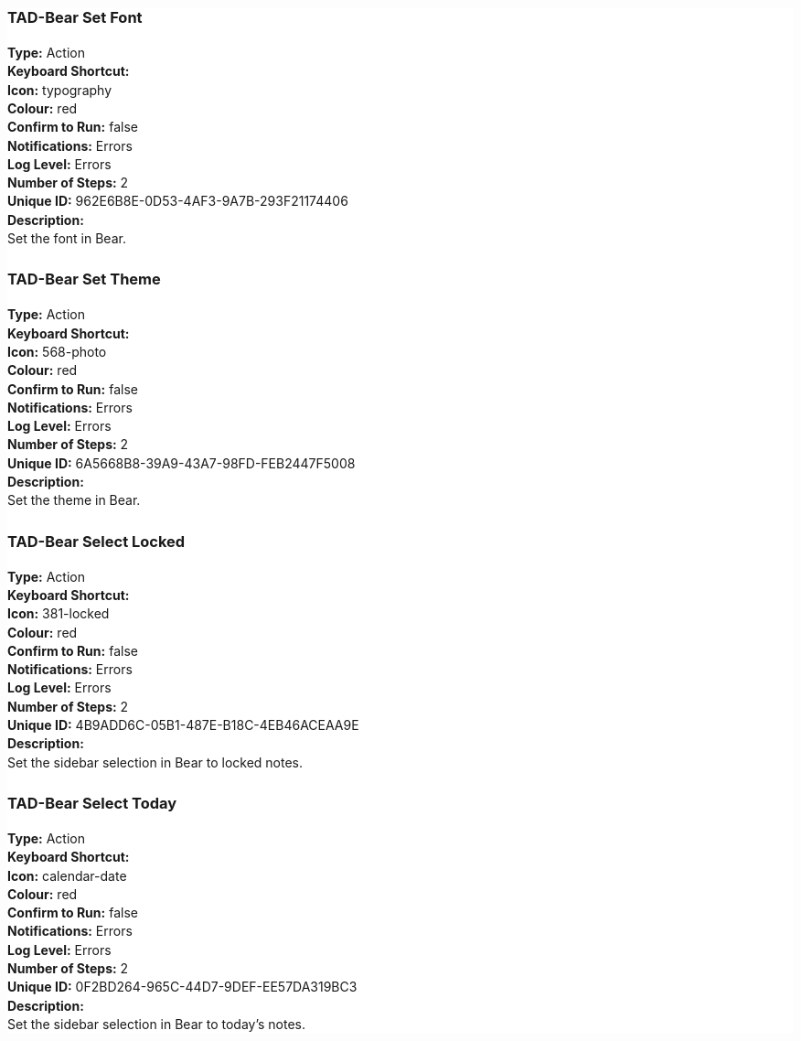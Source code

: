 

### TAD-Bear Set Font
**Type:** Action  
**Keyboard Shortcut:**   
**Icon:** typography  
**Colour:** red  
**Confirm to Run:** false  
**Notifications:** Errors  
**Log Level:** Errors  
**Number of Steps:** 2  
**Unique ID:** 962E6B8E-0D53-4AF3-9A7B-293F21174406  
**Description:**  
Set the font in Bear.


### TAD-Bear Set Theme
**Type:** Action  
**Keyboard Shortcut:**   
**Icon:** 568-photo  
**Colour:** red  
**Confirm to Run:** false  
**Notifications:** Errors  
**Log Level:** Errors  
**Number of Steps:** 2  
**Unique ID:** 6A5668B8-39A9-43A7-98FD-FEB2447F5008  
**Description:**  
Set the theme in Bear.


### TAD-Bear Select Locked
**Type:** Action  
**Keyboard Shortcut:**   
**Icon:** 381-locked  
**Colour:** red  
**Confirm to Run:** false  
**Notifications:** Errors  
**Log Level:** Errors  
**Number of Steps:** 2  
**Unique ID:** 4B9ADD6C-05B1-487E-B18C-4EB46ACEAA9E  
**Description:**  
Set the sidebar selection in Bear to locked notes.


### TAD-Bear Select Today
**Type:** Action  
**Keyboard Shortcut:**   
**Icon:** calendar-date  
**Colour:** red  
**Confirm to Run:** false  
**Notifications:** Errors  
**Log Level:** Errors  
**Number of Steps:** 2  
**Unique ID:** 0F2BD264-965C-44D7-9DEF-EE57DA319BC3  
**Description:**  
Set the sidebar selection in Bear to today’s notes.
